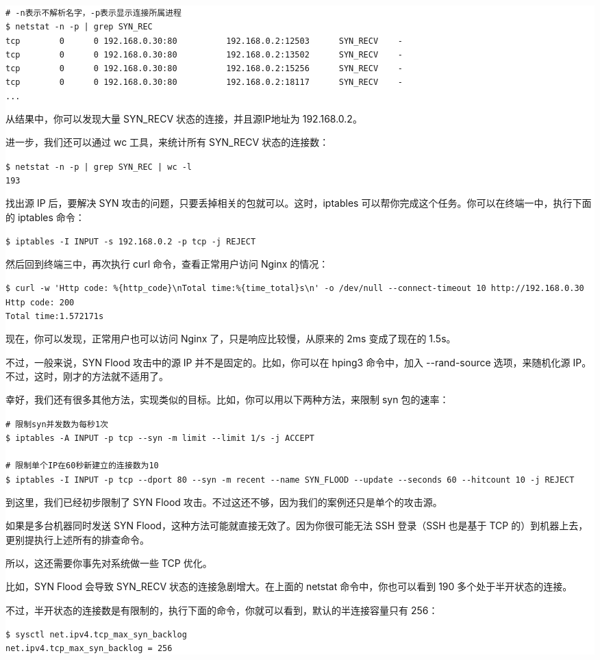```
# -n表示不解析名字，-p表示显示连接所属进程
$ netstat -n -p | grep SYN_REC
tcp        0      0 192.168.0.30:80          192.168.0.2:12503      SYN_RECV    -
tcp        0      0 192.168.0.30:80          192.168.0.2:13502      SYN_RECV    -
tcp        0      0 192.168.0.30:80          192.168.0.2:15256      SYN_RECV    -
tcp        0      0 192.168.0.30:80          192.168.0.2:18117      SYN_RECV    -
...
```

从结果中，你可以发现大量 SYN\_RECV 状态的连接，并且源IP地址为 192.168.0.2。

进一步，我们还可以通过 wc 工具，来统计所有 SYN\_RECV 状态的连接数：

```
$ netstat -n -p | grep SYN_REC | wc -l
193
```

找出源 IP 后，要解决 SYN 攻击的问题，只要丢掉相关的包就可以。这时，iptables 可以帮你完成这个任务。你可以在终端一中，执行下面的 iptables 命令：

```
$ iptables -I INPUT -s 192.168.0.2 -p tcp -j REJECT
```

然后回到终端三中，再次执行 curl 命令，查看正常用户访问 Nginx 的情况：

```
$ curl -w 'Http code: %{http_code}\nTotal time:%{time_total}s\n' -o /dev/null --connect-timeout 10 http://192.168.0.30
Http code: 200
Total time:1.572171s
```

现在，你可以发现，正常用户也可以访问 Nginx 了，只是响应比较慢，从原来的 2ms 变成了现在的 1.5s。

不过，一般来说，SYN Flood 攻击中的源 IP 并不是固定的。比如，你可以在 hping3 命令中，加入 --rand-source 选项，来随机化源 IP。不过，这时，刚才的方法就不适用了。

幸好，我们还有很多其他方法，实现类似的目标。比如，你可以用以下两种方法，来限制 syn 包的速率：

```
# 限制syn并发数为每秒1次
$ iptables -A INPUT -p tcp --syn -m limit --limit 1/s -j ACCEPT

# 限制单个IP在60秒新建立的连接数为10
$ iptables -I INPUT -p tcp --dport 80 --syn -m recent --name SYN_FLOOD --update --seconds 60 --hitcount 10 -j REJECT
```

到这里，我们已经初步限制了 SYN Flood 攻击。不过这还不够，因为我们的案例还只是单个的攻击源。

如果是多台机器同时发送 SYN Flood，这种方法可能就直接无效了。因为你很可能无法 SSH 登录（SSH 也是基于 TCP 的）到机器上去，更别提执行上述所有的排查命令。

所以，这还需要你事先对系统做一些 TCP 优化。

比如，SYN Flood 会导致 SYN\_RECV 状态的连接急剧增大。在上面的 netstat 命令中，你也可以看到 190 多个处于半开状态的连接。

不过，半开状态的连接数是有限制的，执行下面的命令，你就可以看到，默认的半连接容量只有 256：

```
$ sysctl net.ipv4.tcp_max_syn_backlog
net.ipv4.tcp_max_syn_backlog = 256
```
